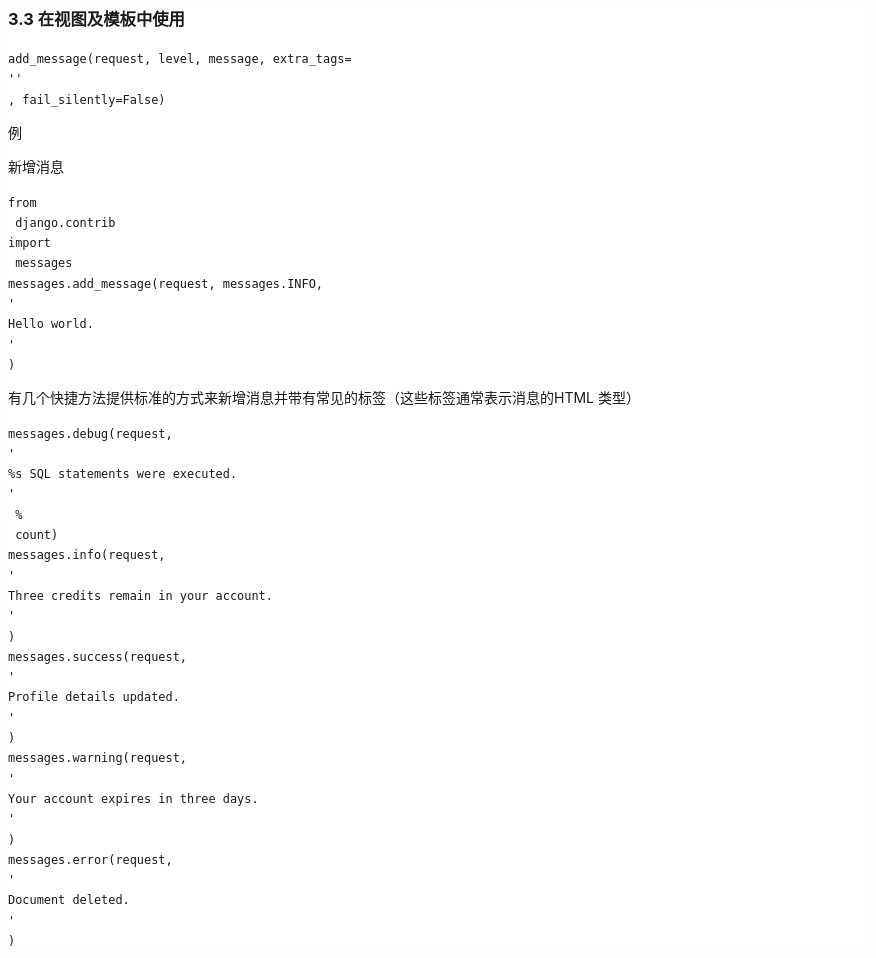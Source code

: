 ### 3.3 在视图及模板中使用

```text
add_message(request, level, message, extra_tags=
''
, fail_silently=False)
```

例

新增消息

```text
from
 django.contrib 
import
 messages
messages.add_message(request, messages.INFO, 
'
Hello world.
'
)
```

有几个快捷方法提供标准的方式来新增消息并带有常见的标签（这些标签通常表示消息的HTML 类型）

```text
messages.debug(request, 
'
%s SQL statements were executed.
'
 %
 count)
messages.info(request, 
'
Three credits remain in your account.
'
)
messages.success(request, 
'
Profile details updated.
'
)
messages.warning(request, 
'
Your account expires in three days.
'
)
messages.error(request, 
'
Document deleted.
'
)
```
